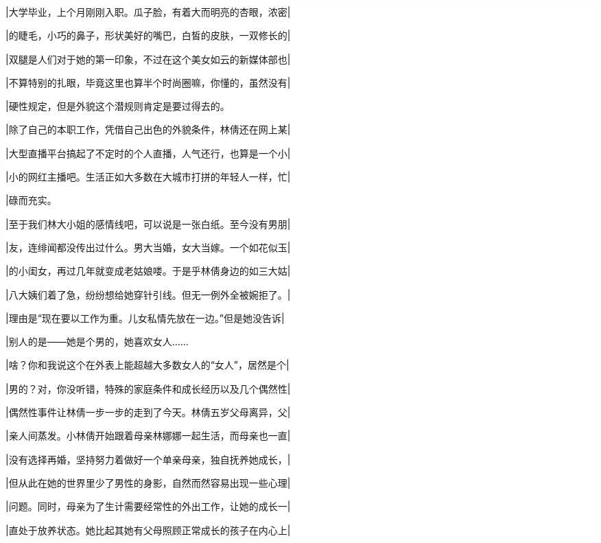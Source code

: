 |大学毕业，上个月刚刚入职。瓜子脸，有着大而明亮的杏眼，浓密|

|的睫毛，小巧的鼻子，形状美好的嘴巴，白皙的皮肤，一双修长的|

|双腿是人们对于她的第一印象，不过在这个美女如云的新媒体部也|

|不算特别的扎眼，毕竟这里也算半个时尚圈嘛，你懂的，虽然没有|

|硬性规定，但是外貌这个潜规则肯定是要过得去的。

|除了自己的本职工作，凭借自己出色的外貌条件，林倩还在网上某|

|大型直播平台搞起了不定时的个人直播，人气还行，也算是一个小|

|小的网红主播吧。生活正如大多数在大城市打拼的年轻人一样，忙|

|碌而充实。

|至于我们林大小姐的感情线吧，可以说是一张白纸。至今没有男朋|

|友，连绯闻都没传出过什么。男大当婚，女大当嫁。一个如花似玉|

|的小闺女，再过几年就变成老姑娘喽。于是乎林倩身边的如三大姑|

|八大姨们着了急，纷纷想给她穿针引线。但无一例外全被婉拒了。|

|理由是“现在要以工作为重。儿女私情先放在一边。”但是她没告诉|

|别人的是——她是个男的，她喜欢女人……

|啥？你和我说这个在外表上能超越大多数女人的“女人”，居然是个|

|男的？对，你没听错，特殊的家庭条件和成长经历以及几个偶然性|

|偶然性事件让林倩一步一步的走到了今天。林倩五岁父母离异，父|

|亲人间蒸发。小林倩开始跟着母亲林娜娜一起生活，而母亲也一直|

|没有选择再婚，坚持努力着做好一个单亲母亲，独自抚养她成长，|

|但从此在她的世界里少了男性的身影，自然而然容易出现一些心理|

|问题。同时，母亲为了生计需要经常性的外出工作，让她的成长一|

|直处于放养状态。她比起其她有父母照顾正常成长的孩子在内心上|
